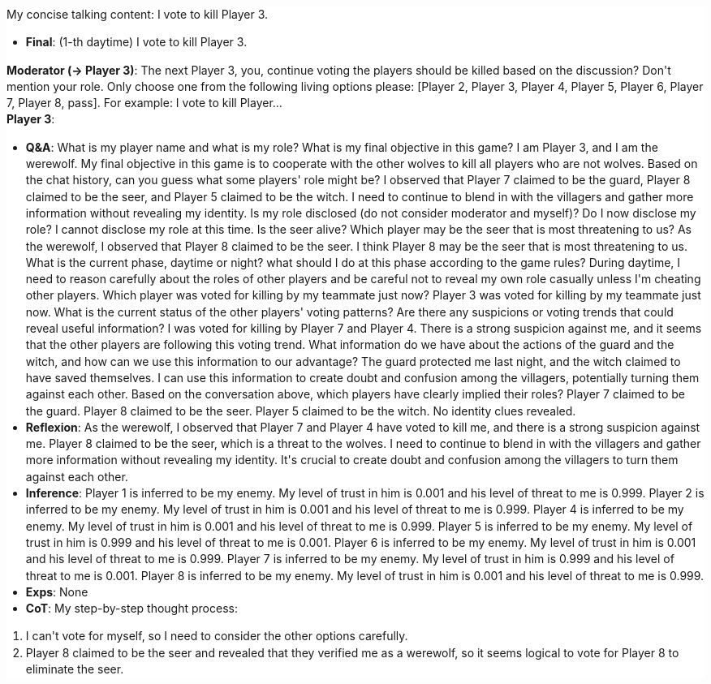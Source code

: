 My concise talking content: 
I vote to kill Player 3.  

- **Final**: (1-th daytime) I vote to kill Player 3.  

**Moderator (-> Player 3)**: The next Player 3, you, continue voting the players should be killed based on the discussion? Don't mention your role. Only choose one from the following living options please: [Player 2, Player 3, Player 4, Player 5, Player 6, Player 7, Player 8, pass]. For example: I vote to kill Player...  
**Player 3**:  
- **Q&A**: What is my player name and what is my role? What is my final objective in this game? I am Player 3, and I am the werewolf. My final objective in this game is to cooperate with the other wolves to kill all players who are not wolves.
Based on the chat history, can you guess what some players' role might be? I observed that Player 7 claimed to be the guard, Player 8 claimed to be the seer, and Player 5 claimed to be the witch. I need to continue to blend in with the villagers and gather more information without revealing my identity.
Is my role disclosed (do not consider moderator and myself)? Do I now disclose my role? I cannot disclose my role at this time.
Is the seer alive? Which player may be the seer that is most threatening to us? As the werewolf, I observed that Player 8 claimed to be the seer. I think Player 8 may be the seer that is most threatening to us.
What is the current phase, daytime or night? what should I do at this phase according to the game rules? During daytime, I need to reason carefully about the roles of other players and be careful not to reveal my own role casually unless I'm cheating other players.
Which player was voted for killing by my teammate just now? Player 3 was voted for killing by my teammate just now.
What is the current status of the other players' voting patterns? Are there any suspicions or voting trends that could reveal useful information? I was voted for killing by Player 7 and Player 4. There is a strong suspicion against me, and it seems that the other players are following this voting trend.
What information do we have about the actions of the guard and the witch, and how can we use this information to our advantage? The guard protected me last night, and the witch claimed to have saved themselves. I can use this information to create doubt and confusion among the villagers, potentially turning them against each other.
Based on the conversation above, which players have clearly implied their roles? Player 7 claimed to be the guard. Player 8 claimed to be the seer. Player 5 claimed to be the witch. No identity clues revealed.  
- **Reflexion**: As the werewolf, I observed that Player 7 and Player 4 have voted to kill me, and there is a strong suspicion against me. Player 8 claimed to be the seer, which is a threat to the wolves. I need to continue to blend in with the villagers and gather more information without revealing my identity. It's crucial to create doubt and confusion among the villagers to turn them against each other.  
- **Inference**: Player 1 is inferred to be my enemy. My level of trust in him is 0.001 and his level of threat to me is 0.999.
Player 2 is inferred to be my enemy. My level of trust in him is 0.001 and his level of threat to me is 0.999.
Player 4 is inferred to be my enemy. My level of trust in him is 0.001 and his level of threat to me is 0.999.
Player 5 is inferred to be my enemy. My level of trust in him is 0.999 and his level of threat to me is 0.001.
Player 6 is inferred to be my enemy. My level of trust in him is 0.001 and his level of threat to me is 0.999.
Player 7 is inferred to be my enemy. My level of trust in him is 0.999 and his level of threat to me is 0.001.
Player 8 is inferred to be my enemy. My level of trust in him is 0.001 and his level of threat to me is 0.999.  
- **Exps**: None  
- **CoT**: My step-by-step thought process:
1. I can't vote for myself, so I need to consider the other options carefully.
2. Player 8 claimed to be the seer and revealed that they verified me as a werewolf, so it seems logical to vote for Player 8 to eliminate the seer.
